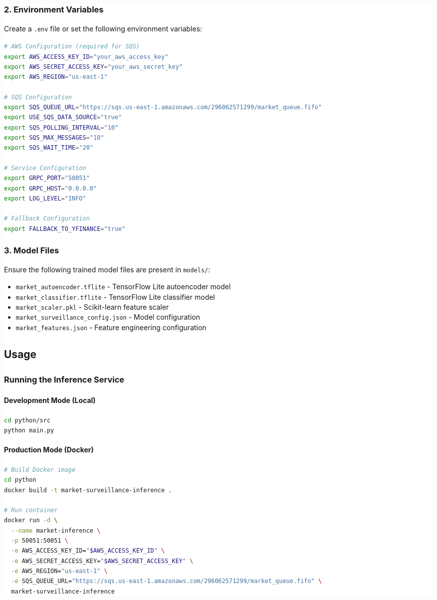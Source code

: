 ### 2. Environment Variables

Create a `.env` file or set the following environment variables:

```bash
# AWS Configuration (required for SQS)
export AWS_ACCESS_KEY_ID="your_aws_access_key"
export AWS_SECRET_ACCESS_KEY="your_aws_secret_key"
export AWS_REGION="us-east-1"

# SQS Configuration
export SQS_QUEUE_URL="https://sqs.us-east-1.amazonaws.com/296062571299/market_queue.fifo"
export USE_SQS_DATA_SOURCE="true"
export SQS_POLLING_INTERVAL="10"
export SQS_MAX_MESSAGES="10"
export SQS_WAIT_TIME="20"

# Service Configuration
export GRPC_PORT="50051"
export GRPC_HOST="0.0.0.0"
export LOG_LEVEL="INFO"

# Fallback Configuration
export FALLBACK_TO_YFINANCE="true"
```

### 3. Model Files

Ensure the following trained model files are present in `models/`:

- `market_autoencoder.tflite` - TensorFlow Lite autoencoder model
- `market_classifier.tflite` - TensorFlow Lite classifier model
- `market_scaler.pkl` - Scikit-learn feature scaler
- `market_surveillance_config.json` - Model configuration
- `market_features.json` - Feature engineering configuration

## Usage

### Running the Inference Service

#### Development Mode (Local)

```bash
cd python/src
python main.py
```

#### Production Mode (Docker)

```bash
# Build Docker image
cd python
docker build -t market-surveillance-inference .

# Run container
docker run -d \
  --name market-inference \
  -p 50051:50051 \
  -e AWS_ACCESS_KEY_ID="$AWS_ACCESS_KEY_ID" \
  -e AWS_SECRET_ACCESS_KEY="$AWS_SECRET_ACCESS_KEY" \
  -e AWS_REGION="us-east-1" \
  -e SQS_QUEUE_URL="https://sqs.us-east-1.amazonaws.com/296062571299/market_queue.fifo" \
  market-surveillance-inference
```
